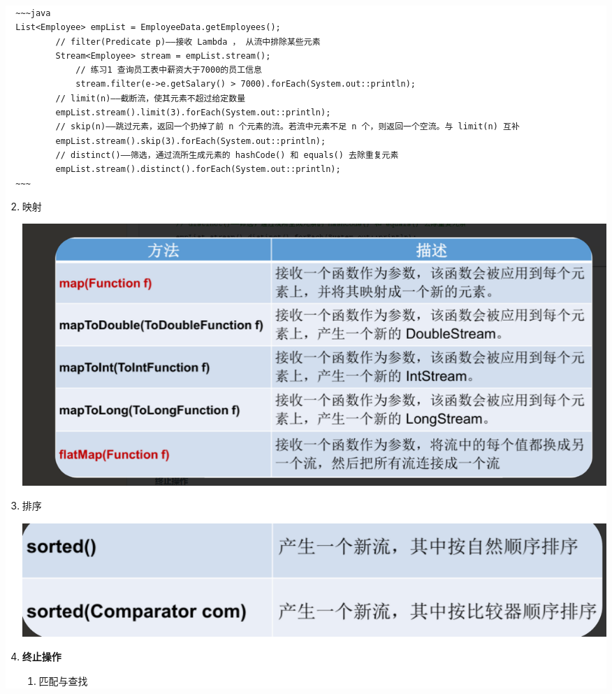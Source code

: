       ~~~java
      List<Employee> empList = EmployeeData.getEmployees();
              // filter(Predicate p)——接收 Lambda ， 从流中排除某些元素
              Stream<Employee> stream = empList.stream();
                  // 练习1 查询员工表中薪资大于7000的员工信息
                  stream.filter(e->e.getSalary() > 7000).forEach(System.out::println);
              // limit(n)——截断流，使其元素不超过给定数量
              empList.stream().limit(3).forEach(System.out::println);
              // skip(n)——跳过元素，返回一个扔掉了前 n 个元素的流。若流中元素不足 n 个，则返回一个空流。与 limit(n) 互补
              empList.stream().skip(3).forEach(System.out::println);
              // distinct()——筛选，通过流所生成元素的 hashCode() 和 equals() 去除重复元素
              empList.stream().distinct().forEach(System.out::println);
      ~~~

   2. 映射

      ![image-20230624202333137](Java8%E6%96%B0%E7%89%B9%E6%80%A7.assets/image-20230624202333137.png)

   3. 排序

      ![image-20230624202349625](Java8%E6%96%B0%E7%89%B9%E6%80%A7.assets/image-20230624202349625.png)

   4. **终止操作**

      1. 匹配与查找
